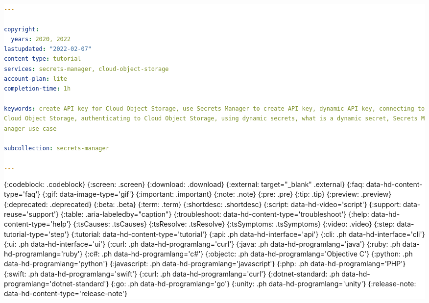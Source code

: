 ```yaml
---

copyright:
  years: 2020, 2022
lastupdated: "2022-02-07"
content-type: tutorial
services: secrets-manager, cloud-object-storage
account-plan: lite
completion-time: 1h

keywords: create API key for Cloud Object Storage, use Secrets Manager to create API key, dynamic API key, connecting to Cloud Object Storage, authenticating to Cloud Object Storage, using dynamic secrets, what is a dynamic secret, Secrets Manager use case

subcollection: secrets-manager

---
```


{:codeblock: .codeblock}
{:screen: .screen}
{:download: .download}
{:external: target="_blank" .external}
{:faq: data-hd-content-type='faq'}
{:gif: data-image-type='gif'}
{:important: .important}
{:note: .note}
{:pre: .pre}
{:tip: .tip}
{:preview: .preview}
{:deprecated: .deprecated}
{:beta: .beta}
{:term: .term}
{:shortdesc: .shortdesc}
{:script: data-hd-video='script'}
{:support: data-reuse='support'}
{:table: .aria-labeledby="caption"}
{:troubleshoot: data-hd-content-type='troubleshoot'}
{:help: data-hd-content-type='help'}
{:tsCauses: .tsCauses}
{:tsResolve: .tsResolve}
{:tsSymptoms: .tsSymptoms}
{:video: .video}
{:step: data-tutorial-type='step'}
{:tutorial: data-hd-content-type='tutorial'}
{:api: .ph data-hd-interface='api'}
{:cli: .ph data-hd-interface='cli'}
{:ui: .ph data-hd-interface='ui'}
{:curl: .ph data-hd-programlang='curl'}
{:java: .ph data-hd-programlang='java'}
{:ruby: .ph data-hd-programlang='ruby'}
{:c#: .ph data-hd-programlang='c#'}
{:objectc: .ph data-hd-programlang='Objective C'}
{:python: .ph data-hd-programlang='python'}
{:javascript: .ph data-hd-programlang='javascript'}
{:php: .ph data-hd-programlang='PHP'}
{:swift: .ph data-hd-programlang='swift'}
{:curl: .ph data-hd-programlang='curl'}
{:dotnet-standard: .ph data-hd-programlang='dotnet-standard'}
{:go: .ph data-hd-programlang='go'}
{:unity: .ph data-hd-programlang='unity'}
{:release-note: data-hd-content-type='release-note'}
